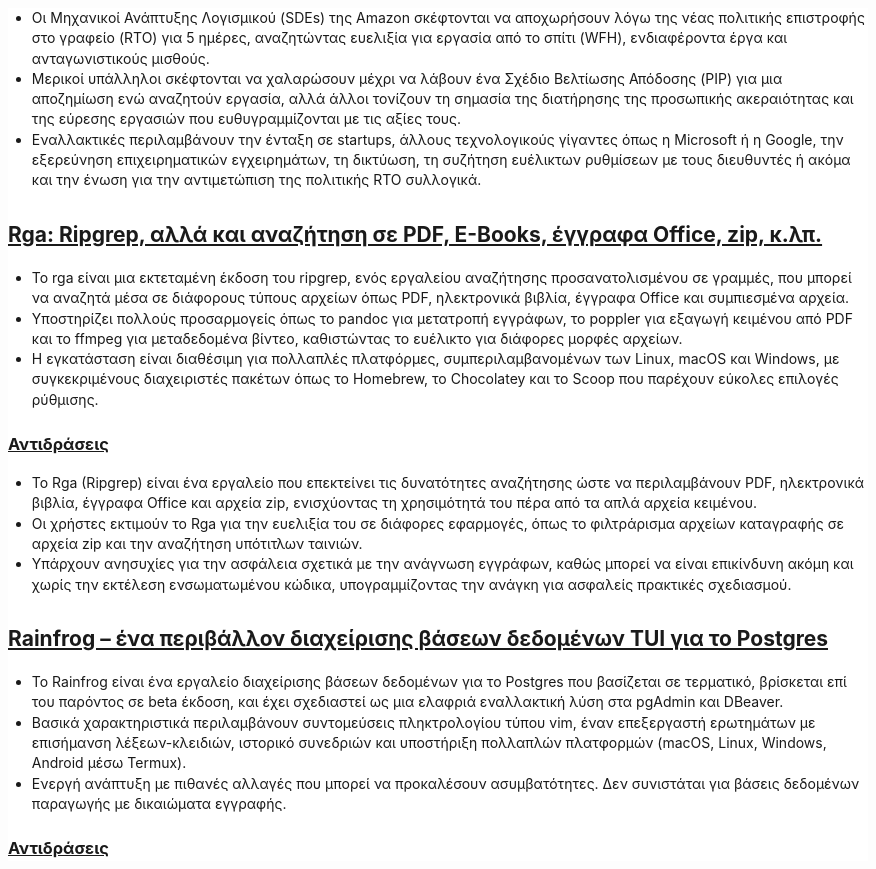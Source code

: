 - Οι Μηχανικοί Ανάπτυξης Λογισμικού (SDEs) της Amazon σκέφτονται να αποχωρήσουν λόγω της νέας πολιτικής επιστροφής στο γραφείο (RTO) για 5 ημέρες, αναζητώντας ευελιξία για εργασία από το σπίτι (WFH), ενδιαφέροντα έργα και ανταγωνιστικούς μισθούς.
- Μερικοί υπάλληλοι σκέφτονται να χαλαρώσουν μέχρι να λάβουν ένα Σχέδιο Βελτίωσης Απόδοσης (PIP) για μια αποζημίωση ενώ αναζητούν εργασία, αλλά άλλοι τονίζουν τη σημασία της διατήρησης της προσωπικής ακεραιότητας και της εύρεσης εργασιών που ευθυγραμμίζονται με τις αξίες τους.
- Εναλλακτικές περιλαμβάνουν την ένταξη σε startups, άλλους τεχνολογικούς γίγαντες όπως η Microsoft ή η Google, την εξερεύνηση επιχειρηματικών εγχειρημάτων, τη δικτύωση, τη συζήτηση ευέλικτων ρυθμίσεων με τους διευθυντές ή ακόμα και την ένωση για την αντιμετώπιση της πολιτικής RTO συλλογικά.

## [Rga: Ripgrep, αλλά και αναζήτηση σε PDF, E-Books, έγγραφα Office, zip, κ.λπ.](https://github.com/phiresky/ripgrep-all)

- Το rga είναι μια εκτεταμένη έκδοση του ripgrep, ενός εργαλείου αναζήτησης προσανατολισμένου σε γραμμές, που μπορεί να αναζητά μέσα σε διάφορους τύπους αρχείων όπως PDF, ηλεκτρονικά βιβλία, έγγραφα Office και συμπιεσμένα αρχεία.
- Υποστηρίζει πολλούς προσαρμογείς όπως το pandoc για μετατροπή εγγράφων, το poppler για εξαγωγή κειμένου από PDF και το ffmpeg για μεταδεδομένα βίντεο, καθιστώντας το ευέλικτο για διάφορες μορφές αρχείων.
- Η εγκατάσταση είναι διαθέσιμη για πολλαπλές πλατφόρμες, συμπεριλαμβανομένων των Linux, macOS και Windows, με συγκεκριμένους διαχειριστές πακέτων όπως το Homebrew, το Chocolatey και το Scoop που παρέχουν εύκολες επιλογές ρύθμισης.

### [Αντιδράσεις](https://news.ycombinator.com/item?id=41567262)

- Το Rga (Ripgrep) είναι ένα εργαλείο που επεκτείνει τις δυνατότητες αναζήτησης ώστε να περιλαμβάνουν PDF, ηλεκτρονικά βιβλία, έγγραφα Office και αρχεία zip, ενισχύοντας τη χρησιμότητά του πέρα από τα απλά αρχεία κειμένου.
- Οι χρήστες εκτιμούν το Rga για την ευελιξία του σε διάφορες εφαρμογές, όπως το φιλτράρισμα αρχείων καταγραφής σε αρχεία zip και την αναζήτηση υπότιτλων ταινιών.
- Υπάρχουν ανησυχίες για την ασφάλεια σχετικά με την ανάγνωση εγγράφων, καθώς μπορεί να είναι επικίνδυνη ακόμη και χωρίς την εκτέλεση ενσωματωμένου κώδικα, υπογραμμίζοντας την ανάγκη για ασφαλείς πρακτικές σχεδιασμού.

## [Rainfrog – ένα περιβάλλον διαχείρισης βάσεων δεδομένων TUI για το Postgres](https://github.com/achristmascarl/rainfrog)

- Το Rainfrog είναι ένα εργαλείο διαχείρισης βάσεων δεδομένων για το Postgres που βασίζεται σε τερματικό, βρίσκεται επί του παρόντος σε beta έκδοση, και έχει σχεδιαστεί ως μια ελαφριά εναλλακτική λύση στα pgAdmin και DBeaver.
- Βασικά χαρακτηριστικά περιλαμβάνουν συντομεύσεις πληκτρολογίου τύπου vim, έναν επεξεργαστή ερωτημάτων με επισήμανση λέξεων-κλειδιών, ιστορικό συνεδριών και υποστήριξη πολλαπλών πλατφορμών (macOS, Linux, Windows, Android μέσω Termux).
- Ενεργή ανάπτυξη με πιθανές αλλαγές που μπορεί να προκαλέσουν ασυμβατότητες. Δεν συνιστάται για βάσεις δεδομένων παραγωγής με δικαιώματα εγγραφής.

### [Αντιδράσεις](https://news.ycombinator.com/item?id=41563100)
